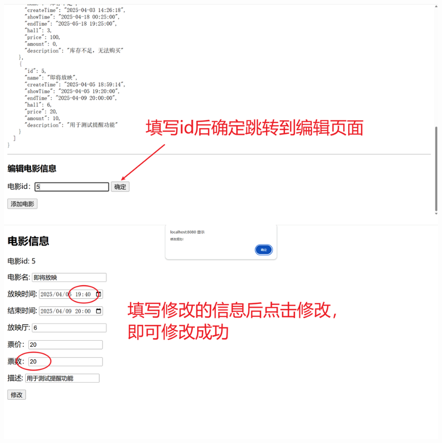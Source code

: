 ![Snipaste_2025-04-05_19-09-16](.\photos\Snipaste_2025-04-05_19-09-16.png)

![Snipaste_2025-04-05_19-11-05](.\photos\Snipaste_2025-04-05_19-11-05.png)

